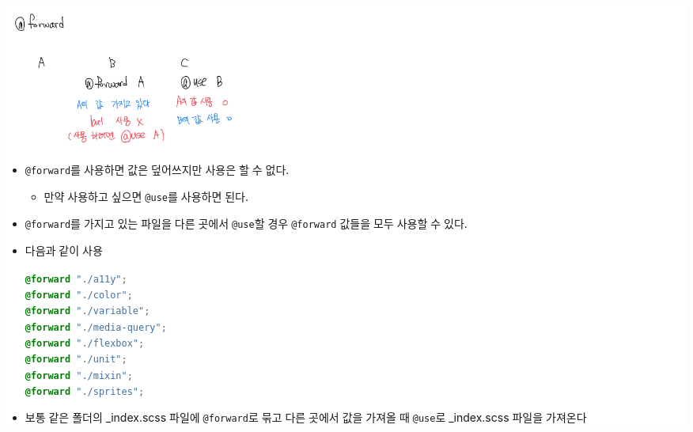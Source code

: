   <img src="./2022-07-27-images/Untitled%202.png" width="300">

- `@forward`를 사용하면 값은 덮어쓰지만 사용은 할 수 없다.
  - 만약 사용하고 싶으면 `@use`를 사용하면 된다.
- `@forward`를 가지고 있는 파일을 다른 곳에서 `@use`할 경우 `@forward` 값들을 모두 사용할 수 있다.
- 다음과 같이 사용

  ```scss
  @forward "./a11y";
  @forward "./color";
  @forward "./variable";
  @forward "./media-query";
  @forward "./flexbox";
  @forward "./unit";
  @forward "./mixin";
  @forward "./sprites";
  ```

- 보통 같은 폴더의 \_index.scss 파일에 `@forward`로 묶고 다른 곳에서 값을 가져올 때 `@use`로 \_index.scss 파일을 가져온다